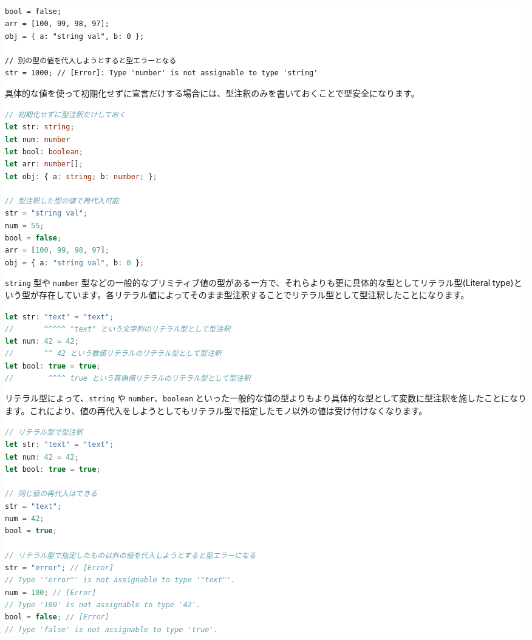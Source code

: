 ```ts:型注釈の省略
bool = false;
arr = [100, 99, 98, 97];
obj = { a: "string val", b: 0 };

// 別の型の値を代入しようとすると型エラーとなる
str = 1000; // [Error]: Type 'number' is not assignable to type 'string'
```

具体的な値を使って初期化せずに宣言だけする場合には、型注釈のみを書いておくことで型安全になります。

```ts
// 初期化せずに型注釈だけしておく
let str: string;
let num: number
let bool: boolean;
let arr: number[];
let obj: { a: string; b: number; };

// 型注釈した型の値で再代入可能
str = "string val";
num = 55;
bool = false;
arr = [100, 99, 98, 97];
obj = { a: "string val", b: 0 };
```

`string` 型や `number` 型などの一般的なプリミティブ値の型がある一方で、それらよりも更に具体的な型としてリテラル型(Literal type)という型が存在しています。各リテラル値によってそのまま型注釈することでリテラル型として型注釈したことになります。

```ts
let str: "text" = "text";
//       ^^^^^ "text" という文字列のリテラル型として型注釈
let num: 42 = 42;
//       ^^ 42 という数値リテラルのリテラル型として型注釈
let bool: true = true;
//        ^^^^ true という真偽値リテラルのリテラル型として型注釈
```

リテラル型によって、`string` や `number`、`boolean` といった一般的な値の型よりもより具体的な型として変数に型注釈を施したことになります。これにより、値の再代入をしようとしてもリテラル型で指定したモノ以外の値は受け付けなくなります。

```ts
// リテラル型で型注釈
let str: "text" = "text";
let num: 42 = 42;
let bool: true = true;

// 同じ値の再代入はできる
str = "text";
num = 42;
bool = true;

// リテラル型で指定したもの以外の値を代入しようとすると型エラーになる
str = "error"; // [Error]
// Type '"error"' is not assignable to type '"text"'.
num = 100; // [Error]
// Type '100' is not assignable to type '42'.
bool = false; // [Error]
// Type 'false' is not assignable to type 'true'.
```
